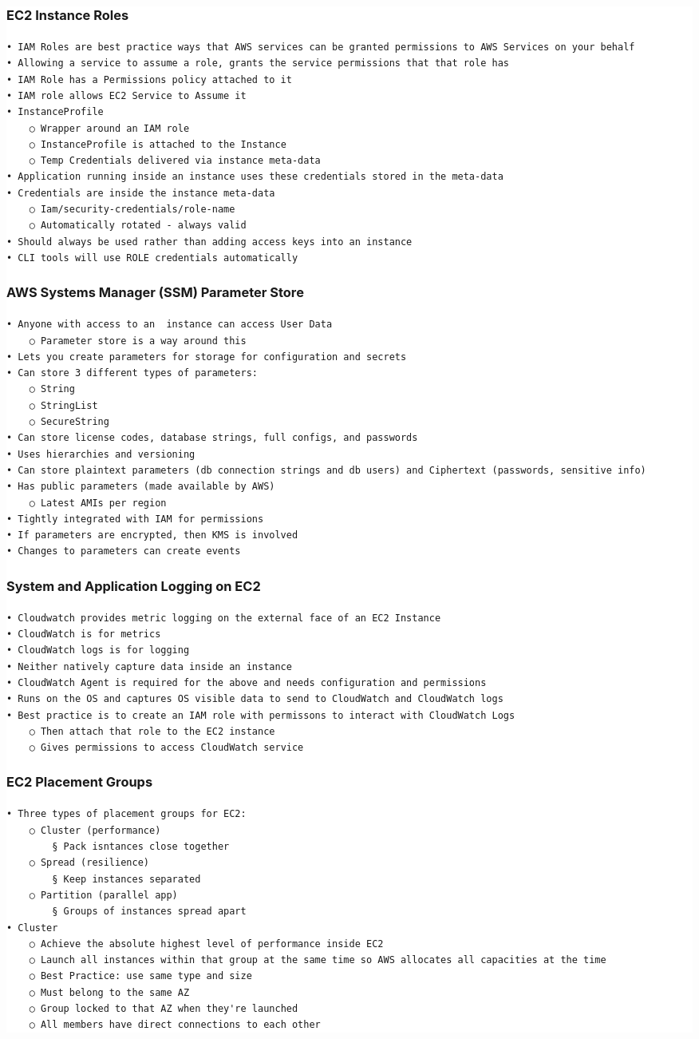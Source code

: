 ### EC2 Instance Roles
	• IAM Roles are best practice ways that AWS services can be granted permissions to AWS Services on your behalf
	• Allowing a service to assume a role, grants the service permissions that that role has
	• IAM Role has a Permissions policy attached to it
	• IAM role allows EC2 Service to Assume it
	• InstanceProfile
		○ Wrapper around an IAM role
		○ InstanceProfile is attached to the Instance
		○ Temp Credentials delivered via instance meta-data
	• Application running inside an instance uses these credentials stored in the meta-data
	• Credentials are inside the instance meta-data
		○ Iam/security-credentials/role-name
		○ Automatically rotated - always valid
	• Should always be used rather than adding access keys into an instance
	• CLI tools will use ROLE credentials automatically

### AWS Systems Manager (SSM) Parameter Store
	• Anyone with access to an  instance can access User Data
		○ Parameter store is a way around this
	• Lets you create parameters for storage for configuration and secrets
	• Can store 3 different types of parameters:
		○ String
		○ StringList
		○ SecureString
	• Can store license codes, database strings, full configs, and passwords
	• Uses hierarchies and versioning
	• Can store plaintext parameters (db connection strings and db users) and Ciphertext (passwords, sensitive info)
	• Has public parameters (made available by AWS)
		○ Latest AMIs per region
	• Tightly integrated with IAM for permissions
	• If parameters are encrypted, then KMS is involved
	• Changes to parameters can create events
	
### System and Application Logging on EC2
	• Cloudwatch provides metric logging on the external face of an EC2 Instance
	• CloudWatch is for metrics
	• CloudWatch logs is for logging
	• Neither natively capture data inside an instance
	• CloudWatch Agent is required for the above and needs configuration and permissions
	• Runs on the OS and captures OS visible data to send to CloudWatch and CloudWatch logs
	• Best practice is to create an IAM role with permissons to interact with CloudWatch Logs
		○ Then attach that role to the EC2 instance
		○ Gives permissions to access CloudWatch service
	
### EC2 Placement Groups
	• Three types of placement groups for EC2:
		○ Cluster (performance)
			§ Pack isntances close together
		○ Spread (resilience)
			§ Keep instances separated
		○ Partition (parallel app)
			§ Groups of instances spread apart
	• Cluster
		○ Achieve the absolute highest level of performance inside EC2
		○ Launch all instances within that group at the same time so AWS allocates all capacities at the time
		○ Best Practice: use same type and size
		○ Must belong to the same AZ
		○ Group locked to that AZ when they're launched
		○ All members have direct connections to each other